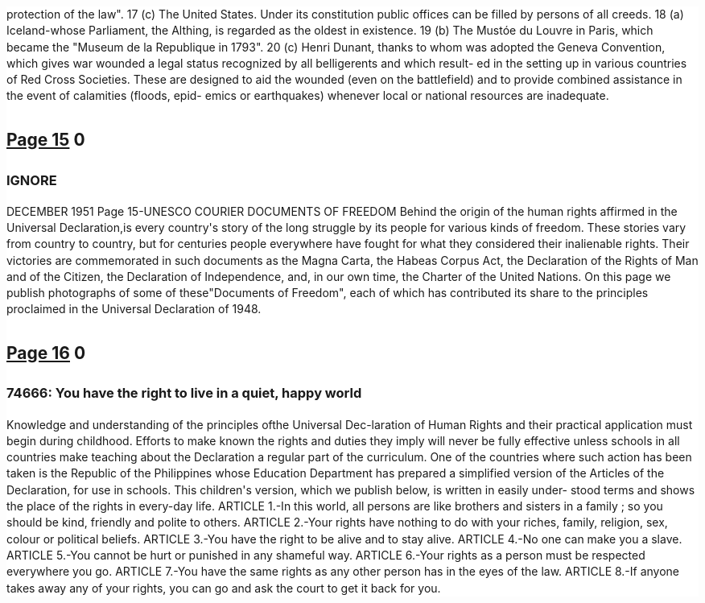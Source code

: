 protection of the law".
17 (c) The United States. Under its constitution public offices
can be filled by persons of all creeds.
18 (a) Iceland-whose Parliament, the Althing, is regarded
as the oldest in existence.
19 (b) The Mustóe du Louvre in Paris, which became the
"Museum de la Republique in 1793".
20 (c) Henri Dunant, thanks to whom was adopted the
Geneva Convention, which gives war wounded a legal
status recognized by all belligerents and which result-
ed in the setting up in various countries of Red Cross
Societies. These are designed to aid the wounded
(even on the battlefield) and to provide combined
assistance in the event of calamities (floods, epid-
emics or earthquakes) whenever local or national
resources are inadequate.

## [Page 15](https://demo.humlab.umu.se/courier/074673engo.pdf#page=15) 0

### IGNORE

DECEMBER 1951 Page 15-UNESCO COURIER
DOCUMENTS OF FREEDOM
Behind the origin of the human rights affirmed in the Universal Declaration,is every country's story of the long struggle by its people for various
kinds of freedom. These stories vary from country to country, but for
centuries people everywhere have fought for what they considered their
inalienable rights. Their victories are commemorated in such documents
as the Magna Carta, the Habeas Corpus Act, the Declaration of the Rights
of Man and of the Citizen, the Declaration of Independence, and, in our own
time, the Charter of the United Nations. On this page we publish photographs
of some of these"Documents of Freedom", each of which has contributed
its share to the principles proclaimed in the Universal Declaration of 1948.

## [Page 16](https://demo.humlab.umu.se/courier/074673engo.pdf#page=16) 0

### 74666: You have the right to live in a quiet, happy world

Knowledge and understanding of the principles ofthe Universal Dec-laration of Human Rights and their practical application must begin
during childhood. Efforts to make known the rights and duties they
imply will never be fully effective unless schools in all countries make
teaching about the Declaration a regular part of the curriculum. One of
the countries where such action has been taken is the Republic of the
Philippines whose Education Department has prepared a simplified
version of the Articles of the Declaration, for use in schools. This
children's version, which we publish below, is written in easily under-
stood terms and shows the place of the rights in every-day life.
ARTICLE 1.-In this world, all persons are like brothers and sisters in a
family ; so you should be kind, friendly and polite to others.
ARTICLE 2.-Your rights have nothing to do with your riches, family, religion,
sex, colour or political beliefs.
ARTICLE 3.-You have the right to be alive and to stay alive.
ARTICLE 4.-No one can make you a slave.
ARTICLE 5.-You cannot be hurt or punished in any shameful way.
ARTICLE 6.-Your rights as a person must be respected everywhere you go.
ARTICLE 7.-You have the same rights as any other person has in the eyes
of the law.
ARTICLE 8.-If anyone takes away any of your rights, you can go and ask
the court to get it back for you.